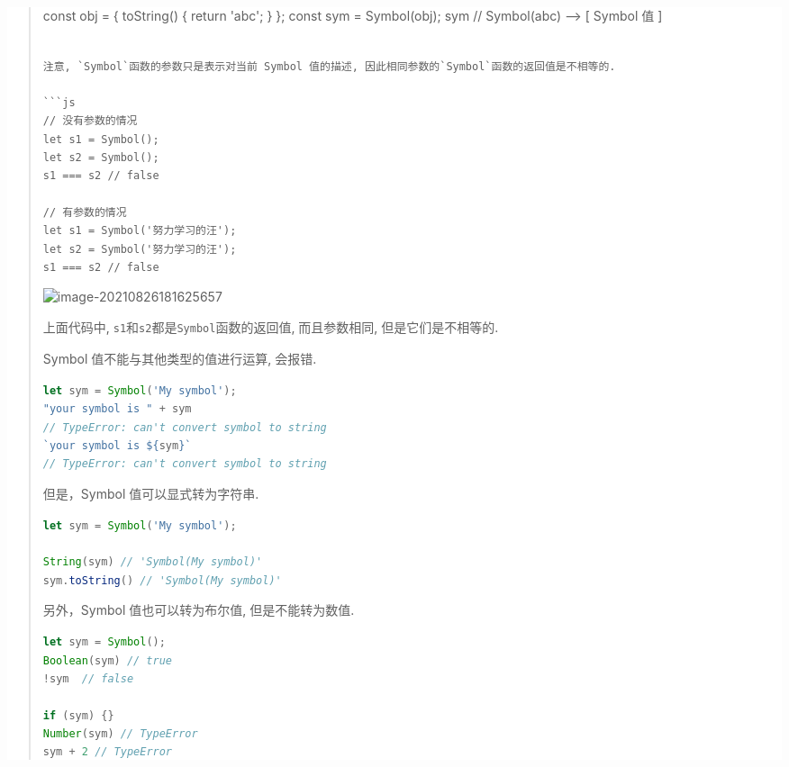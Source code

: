 > const obj = {
>   toString() {
>     return 'abc';
>   }
> };
> const sym = Symbol(obj);
> sym // Symbol(abc)  --> [ Symbol 值 ]
> ```
>
> 注意, `Symbol`函数的参数只是表示对当前 Symbol 值的描述, 因此相同参数的`Symbol`函数的返回值是不相等的. 
>
> ```js
> // 没有参数的情况
> let s1 = Symbol();
> let s2 = Symbol();
> s1 === s2 // false
> 
> // 有参数的情况
> let s1 = Symbol('努力学习的汪');
> let s2 = Symbol('努力学习的汪');
> s1 === s2 // false
> ```
>
> ![image-20210826181625657](/img/image-20210826181625657.png) 
>
> 上面代码中, `s1`和`s2`都是`Symbol`函数的返回值, 而且参数相同, 但是它们是不相等的. 
>
> Symbol 值不能与其他类型的值进行运算, 会报错. 
>
> ```js
> let sym = Symbol('My symbol');
> "your symbol is " + sym
> // TypeError: can't convert symbol to string
> `your symbol is ${sym}`
> // TypeError: can't convert symbol to string
> ```
>
> 但是，Symbol 值可以显式转为字符串. 
>
> ```js
> let sym = Symbol('My symbol');
> 
> String(sym) // 'Symbol(My symbol)'
> sym.toString() // 'Symbol(My symbol)'
> ```
>
> 另外，Symbol 值也可以转为布尔值, 但是不能转为数值. 
>
> ```js
> let sym = Symbol();
> Boolean(sym) // true
> !sym  // false
> 
> if (sym) {}
> Number(sym) // TypeError
> sym + 2 // TypeError
> ```
